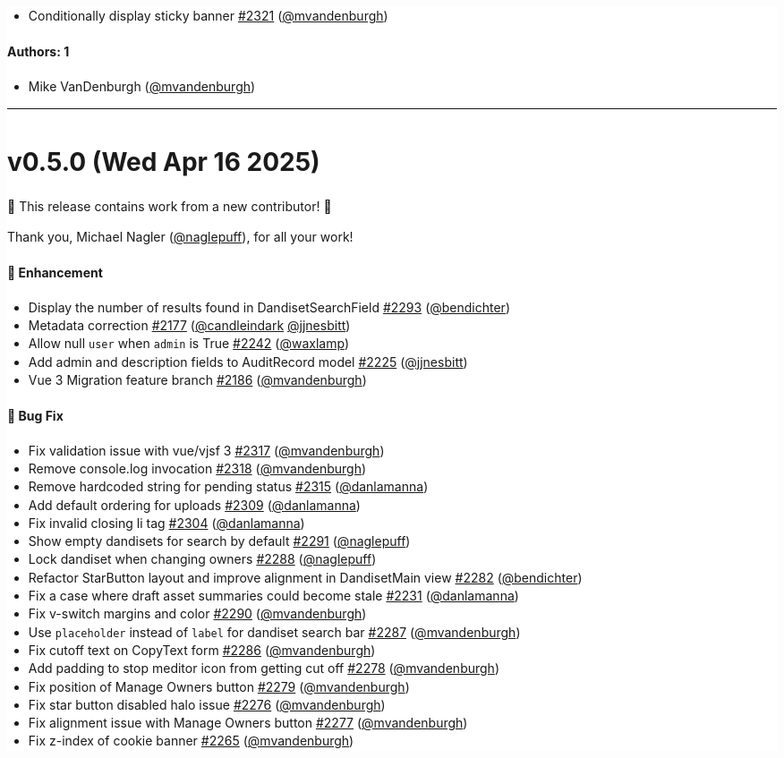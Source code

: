 - Conditionally display sticky banner [#2321](https://github.com/dandi/dandi-archive/pull/2321) ([@mvandenburgh](https://github.com/mvandenburgh))

#### Authors: 1

- Mike VanDenburgh ([@mvandenburgh](https://github.com/mvandenburgh))

---

# v0.5.0 (Wed Apr 16 2025)

:tada: This release contains work from a new contributor! :tada:

Thank you, Michael Nagler ([@naglepuff](https://github.com/naglepuff)), for all your work!

#### 🚀 Enhancement

- Display the number of results found in DandisetSearchField [#2293](https://github.com/dandi/dandi-archive/pull/2293) ([@bendichter](https://github.com/bendichter))
- Metadata correction [#2177](https://github.com/dandi/dandi-archive/pull/2177) ([@candleindark](https://github.com/candleindark) [@jjnesbitt](https://github.com/jjnesbitt))
- Allow null `user` when `admin` is True [#2242](https://github.com/dandi/dandi-archive/pull/2242) ([@waxlamp](https://github.com/waxlamp))
- Add admin and description fields to AuditRecord model [#2225](https://github.com/dandi/dandi-archive/pull/2225) ([@jjnesbitt](https://github.com/jjnesbitt))
- Vue 3 Migration feature branch [#2186](https://github.com/dandi/dandi-archive/pull/2186) ([@mvandenburgh](https://github.com/mvandenburgh))

#### 🐛 Bug Fix

- Fix validation issue with vue/vjsf 3 [#2317](https://github.com/dandi/dandi-archive/pull/2317) ([@mvandenburgh](https://github.com/mvandenburgh))
- Remove console.log invocation [#2318](https://github.com/dandi/dandi-archive/pull/2318) ([@mvandenburgh](https://github.com/mvandenburgh))
- Remove hardcoded string for pending status [#2315](https://github.com/dandi/dandi-archive/pull/2315) ([@danlamanna](https://github.com/danlamanna))
- Add default ordering for uploads [#2309](https://github.com/dandi/dandi-archive/pull/2309) ([@danlamanna](https://github.com/danlamanna))
- Fix invalid closing li tag [#2304](https://github.com/dandi/dandi-archive/pull/2304) ([@danlamanna](https://github.com/danlamanna))
- Show empty dandisets for search by default [#2291](https://github.com/dandi/dandi-archive/pull/2291) ([@naglepuff](https://github.com/naglepuff))
- Lock dandiset when changing owners [#2288](https://github.com/dandi/dandi-archive/pull/2288) ([@naglepuff](https://github.com/naglepuff))
- Refactor StarButton layout and improve alignment in DandisetMain view [#2282](https://github.com/dandi/dandi-archive/pull/2282) ([@bendichter](https://github.com/bendichter))
- Fix a case where draft asset summaries could become stale [#2231](https://github.com/dandi/dandi-archive/pull/2231) ([@danlamanna](https://github.com/danlamanna))
- Fix v-switch margins and color [#2290](https://github.com/dandi/dandi-archive/pull/2290) ([@mvandenburgh](https://github.com/mvandenburgh))
- Use `placeholder` instead of `label` for dandiset search bar [#2287](https://github.com/dandi/dandi-archive/pull/2287) ([@mvandenburgh](https://github.com/mvandenburgh))
- Fix cutoff text on CopyText form [#2286](https://github.com/dandi/dandi-archive/pull/2286) ([@mvandenburgh](https://github.com/mvandenburgh))
- Add padding to stop meditor icon from getting cut off [#2278](https://github.com/dandi/dandi-archive/pull/2278) ([@mvandenburgh](https://github.com/mvandenburgh))
- Fix position of Manage Owners button [#2279](https://github.com/dandi/dandi-archive/pull/2279) ([@mvandenburgh](https://github.com/mvandenburgh))
- Fix star button disabled halo issue [#2276](https://github.com/dandi/dandi-archive/pull/2276) ([@mvandenburgh](https://github.com/mvandenburgh))
- Fix alignment issue with Manage Owners button [#2277](https://github.com/dandi/dandi-archive/pull/2277) ([@mvandenburgh](https://github.com/mvandenburgh))
- Fix z-index of cookie banner [#2265](https://github.com/dandi/dandi-archive/pull/2265) ([@mvandenburgh](https://github.com/mvandenburgh))